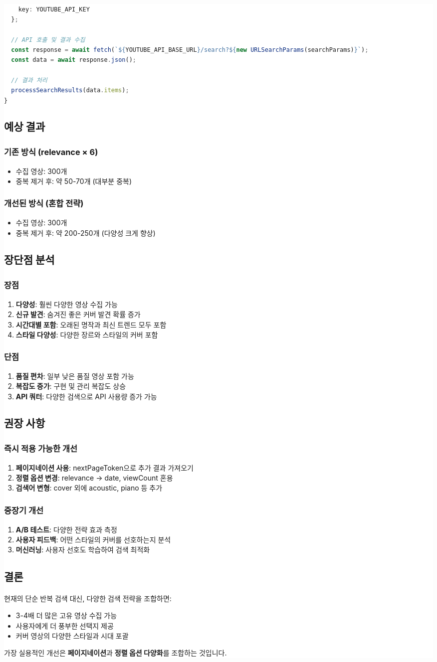 ```javascript
    key: YOUTUBE_API_KEY
  };
  
  // API 호출 및 결과 수집
  const response = await fetch(`${YOUTUBE_API_BASE_URL}/search?${new URLSearchParams(searchParams)}`);
  const data = await response.json();
  
  // 결과 처리
  processSearchResults(data.items);
}
```

## 예상 결과

### 기존 방식 (relevance × 6)
- 수집 영상: 300개
- 중복 제거 후: 약 50-70개 (대부분 중복)

### 개선된 방식 (혼합 전략)
- 수집 영상: 300개
- 중복 제거 후: 약 200-250개 (다양성 크게 향상)

## 장단점 분석

### 장점
1. **다양성**: 훨씬 다양한 영상 수집 가능
2. **신규 발견**: 숨겨진 좋은 커버 발견 확률 증가
3. **시간대별 포함**: 오래된 명작과 최신 트렌드 모두 포함
4. **스타일 다양성**: 다양한 장르와 스타일의 커버 포함

### 단점
1. **품질 편차**: 일부 낮은 품질 영상 포함 가능
2. **복잡도 증가**: 구현 및 관리 복잡도 상승
3. **API 쿼터**: 다양한 검색으로 API 사용량 증가 가능

## 권장 사항

### 즉시 적용 가능한 개선
1. **페이지네이션 사용**: nextPageToken으로 추가 결과 가져오기
2. **정렬 옵션 변경**: relevance → date, viewCount 혼용
3. **검색어 변형**: cover 외에 acoustic, piano 등 추가

### 중장기 개선
1. **A/B 테스트**: 다양한 전략 효과 측정
2. **사용자 피드백**: 어떤 스타일의 커버를 선호하는지 분석
3. **머신러닝**: 사용자 선호도 학습하여 검색 최적화

## 결론

현재의 단순 반복 검색 대신, 다양한 검색 전략을 조합하면:
- 3-4배 더 많은 고유 영상 수집 가능
- 사용자에게 더 풍부한 선택지 제공
- 커버 영상의 다양한 스타일과 시대 포괄

가장 실용적인 개선은 **페이지네이션**과 **정렬 옵션 다양화**를 조합하는 것입니다.